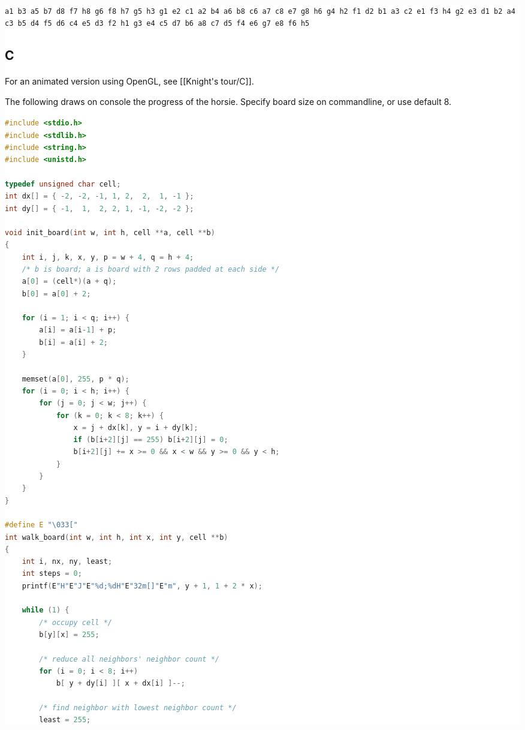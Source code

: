 

```txt
a1 b3 a5 b7 d8 f7 h8 g6 f8 h7 g5 h3 g1 e2 c1 a2 b4 a6 b8 c6 a7 c8 e7 g8 h6 g4 h2 f1 d2 b1 a3 c2 e1 f3 h4 g2 e3 d1 b2 a4 c3 b5 d4 f5 d6 c4 e5 d3 f2 h1 g3 e4 c5 d7 b6 a8 c7 d5 f4 e6 g7 e8 f6 h5
```



## C

For an animated version using OpenGL, see [[Knight's tour/C]].

The following draws on console the progress of the horsie.  Specify board size on commandline, or use default 8.

```c
#include <stdio.h>
#include <stdlib.h>
#include <string.h>
#include <unistd.h>

typedef unsigned char cell;
int dx[] = { -2, -2, -1, 1, 2,  2,  1, -1 };
int dy[] = { -1,  1,  2, 2, 1, -1, -2, -2 };

void init_board(int w, int h, cell **a, cell **b)
{
	int i, j, k, x, y, p = w + 4, q = h + 4;
	/* b is board; a is board with 2 rows padded at each side */
	a[0] = (cell*)(a + q);
	b[0] = a[0] + 2;

	for (i = 1; i < q; i++) {
		a[i] = a[i-1] + p;
		b[i] = a[i] + 2;
	}

	memset(a[0], 255, p * q);
	for (i = 0; i < h; i++) {
		for (j = 0; j < w; j++) {
			for (k = 0; k < 8; k++) {
				x = j + dx[k], y = i + dy[k];
				if (b[i+2][j] == 255) b[i+2][j] = 0;
				b[i+2][j] += x >= 0 && x < w && y >= 0 && y < h;
			}
		}
	}
}

#define E "\033["
int walk_board(int w, int h, int x, int y, cell **b)
{
	int i, nx, ny, least;
	int steps = 0;
	printf(E"H"E"J"E"%d;%dH"E"32m[]"E"m", y + 1, 1 + 2 * x);

	while (1) {
		/* occupy cell */
		b[y][x] = 255;

		/* reduce all neighbors' neighbor count */
		for (i = 0; i < 8; i++)
			b[ y + dy[i] ][ x + dx[i] ]--;

		/* find neighbor with lowest neighbor count */
		least = 255;
```